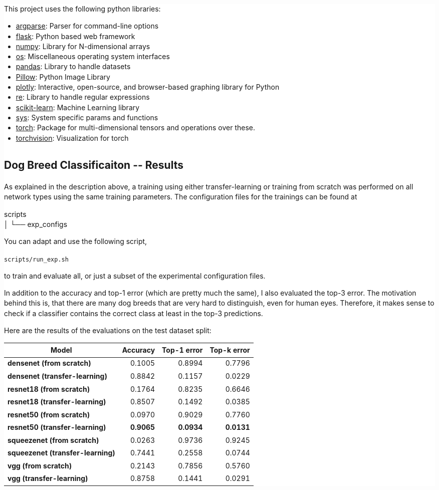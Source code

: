 This project uses the following python libraries:
* [argparse](https://docs.python.org/3/library/argparse.html): Parser for command-line options
* [flask](https://flask.palletsprojects.com/en/2.0.x/): Python based web framework
* [numpy](https://numpy.org/): Library for N-dimensional arrays
* [os](https://docs.python.org/3/library/os.html): Miscellaneous operating system interfaces
* [pandas](https://pandas.pydata.org/): Library to handle datasets
* [Pillow](https://pillow.readthedocs.io/en/stable/): Python Image Library
* [plotly](https://plotly.com/): Interactive, open-source, and browser-based graphing library for Python
* [re](https://docs.python.org/3/library/re.html): Library to handle regular expressions
* [scikit-learn](https://scikit-learn.org/stable/): Machine Learning library
* [sys](https://docs.python.org/3/library/sys.html): System specific params and functions
* [torch](https://pytorch.org/docs/stable/torch.html): Package for multi-dimensional tensors and operations over these.
* [torchvision](https://pytorch.org/vision/stable/index.html): Visualization for torch

## Dog Breed Classificaiton -- Results <a name=Chap7></a>

As explained in the description above, a training using either transfer-learning or training from scratch
was performed on all network types using the same training parameters. 
The configuration files for the trainings can be found at 

scripts\
│ └── exp_configs

You can adapt and use the following script, 
```console
scripts/run_exp.sh
```
to train and evaluate all, or just a subset of the experimental configuration files. 

In addition to the accuracy and top-1 error (which are pretty much the same), I also 
evaluated the top-3 error. The motivation behind this is, that there are many dog breeds
that are very hard to distinguish, even for human eyes. Therefore, it makes sense to 
check if a classifier contains the correct class at least in the top-3 predictions.

Here are the results of the evaluations on the test dataset split:

| **Model**                           | **Accuracy** | **Top-1 error** | **Top-k error** |
| ----------------------------------- |-------------:|----------------:|----------------:|
| **densenet (from scratch)**         | 0.1005       | 0.8994          | 0.7796          |
| **densenet (transfer-learning)**    | 0.8842       | 0.1157          | 0.0229          |
| **resnet18 (from scratch)**         | 0.1764       | 0.8235          | 0.6646          |
| **resnet18 (transfer-learning)**    | 0.8507       | 0.1492          | 0.0385          |
| **resnet50 (from scratch)**         | 0.0970       | 0.9029          | 0.7760          |
| **resnet50 (transfer-learning)**    | **0.9065**   | **0.0934**      | **0.0131**      |
| **squeezenet (from scratch)**       | 0.0263       | 0.9736          | 0.9245          |
| **squeezenet (transfer-learning)**  | 0.7441       | 0.2558          | 0.0744          |
| **vgg (from scratch)**              | 0.2143       | 0.7856          | 0.5760          |
| **vgg (transfer-learning)**         | 0.8758       | 0.1441          | 0.0291          |
